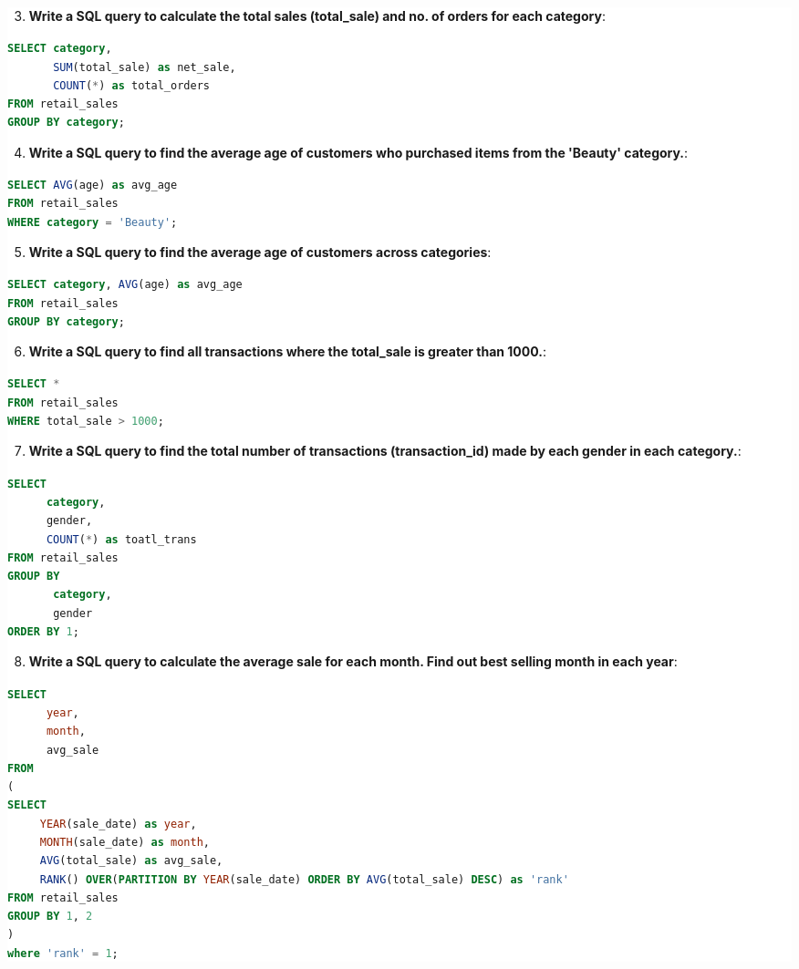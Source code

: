3. **Write a SQL query to calculate the total sales (total_sale) and no. of orders for each category**:
```sql
SELECT category,
       SUM(total_sale) as net_sale,
       COUNT(*) as total_orders
FROM retail_sales
GROUP BY category;
```

4. **Write a SQL query to find the average age of customers who purchased items from the 'Beauty' category.**:
```sql
SELECT AVG(age) as avg_age
FROM retail_sales
WHERE category = 'Beauty';
```
5. **Write a SQL query to find the average age of customers across categories**:
```sql
SELECT category, AVG(age) as avg_age
FROM retail_sales
GROUP BY category;
```

6. **Write a SQL query to find all transactions where the total_sale is greater than 1000.**:
```sql
SELECT *
FROM retail_sales
WHERE total_sale > 1000;
```

7. **Write a SQL query to find the total number of transactions (transaction_id) made by each gender in each category.**:
```sql
SELECT
      category,
      gender,
      COUNT(*) as toatl_trans
FROM retail_sales
GROUP BY
       category,
       gender
ORDER BY 1;
```

8. **Write a SQL query to calculate the average sale for each month. Find out best selling month in each year**:
```sql
SELECT
      year,
      month,
      avg_sale
FROM
(
SELECT
     YEAR(sale_date) as year,
     MONTH(sale_date) as month,
     AVG(total_sale) as avg_sale,
     RANK() OVER(PARTITION BY YEAR(sale_date) ORDER BY AVG(total_sale) DESC) as 'rank'
FROM retail_sales
GROUP BY 1, 2
)
where 'rank' = 1;
```

